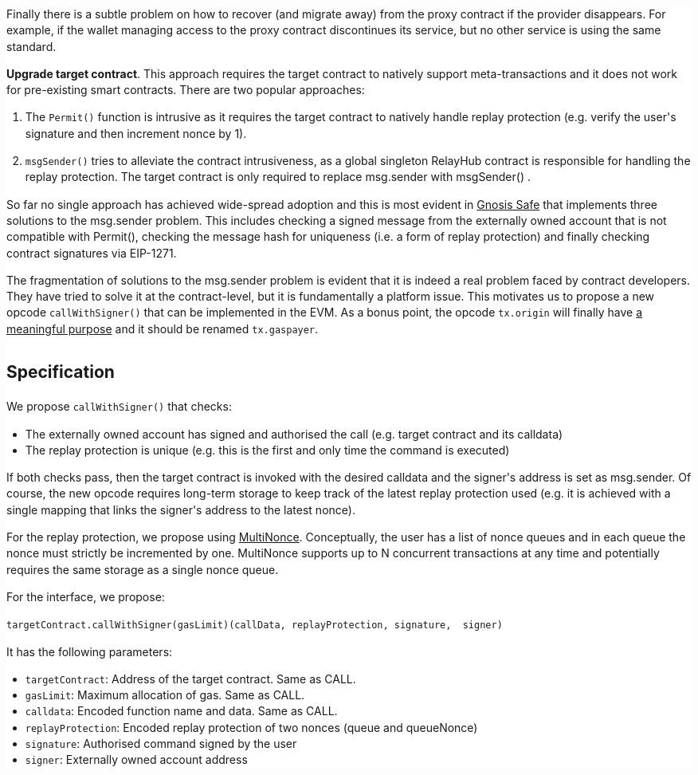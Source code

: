 Finally there is a subtle problem on how to recover (and migrate away) from the proxy contract if the provider disappears. For example, if the wallet managing access to the proxy contract discontinues its service, but no other service is using the same standard.

**Upgrade target contract**. This approach requires the target contract to natively support meta-transactions and it does not work for pre-existing smart contracts. There are two popular approaches:

1. The `Permit()` function is intrusive as it requires the target contract to natively handle replay protection (e.g. verify the user's signature and then increment nonce by 1).

2. `msgSender()` tries to alleviate the contract intrusiveness, as a global singleton RelayHub contract is responsible for handling the replay protection. The target contract is only required to replace msg.sender with msgSender() .

So far no single approach has achieved wide-spread adoption and this is most evident in [Gnosis Safe](https://github.com/gnosis/safe-contracts/blob/development/contracts/GnosisSafe.sol#L193) that implements three solutions to the msg.sender problem. This includes checking a signed message from the externally owned account that is not compatible with Permit(), checking the message hash for uniqueness (i.e. a form of replay protection) and finally checking contract signatures via EIP-1271.

The fragmentation of solutions to the msg.sender problem is evident that it is indeed a real problem faced by contract developers. They have tried to solve it at the contract-level, but it is fundamentally a platform issue. This motivates us to propose a new opcode `callWithSigner()` that can be implemented in the EVM. As a bonus point, the opcode `tx.origin` will finally have [a meaningful purpose](https://github.com/ethereum/solidity/issues/683) and it should be renamed `tx.gaspayer`.

## Specification

We propose `callWithSigner()` that checks:

- The externally owned account has signed and authorised the call (e.g. target contract and its calldata)
- The replay protection is unique (e.g. this is the first and only time the command is executed)

If both checks pass, then the target contract is invoked with the desired calldata and the signer's address is set as msg.sender. Of course, the new opcode requires long-term storage to keep track of the latest replay protection used (e.g. it is achieved with a single mapping that links the signer's address to the latest nonce).

For the replay protection, we propose using [MultiNonce](https://github.com/PISAresearch/metamask-comp/tree/master#multinonce). Conceptually, the user has a list of nonce queues and in each queue the nonce must strictly be incremented by one. MultiNonce supports up to N concurrent transactions at any time and potentially requires the same storage as a single nonce queue.

For the interface, we propose:

```
targetContract.callWithSigner(gasLimit)(callData, replayProtection, signature,  signer)
```

It has the following parameters:

- `targetContract`: Address of the target contract. Same as CALL.
- `gasLimit`: Maximum allocation of gas. Same as CALL.
- `calldata`: Encoded function name and data. Same as CALL.
- `replayProtection`: Encoded replay protection of two nonces (queue and queueNonce)
- `signature`: Authorised command signed by the user
- `signer`: Externally owned account address
